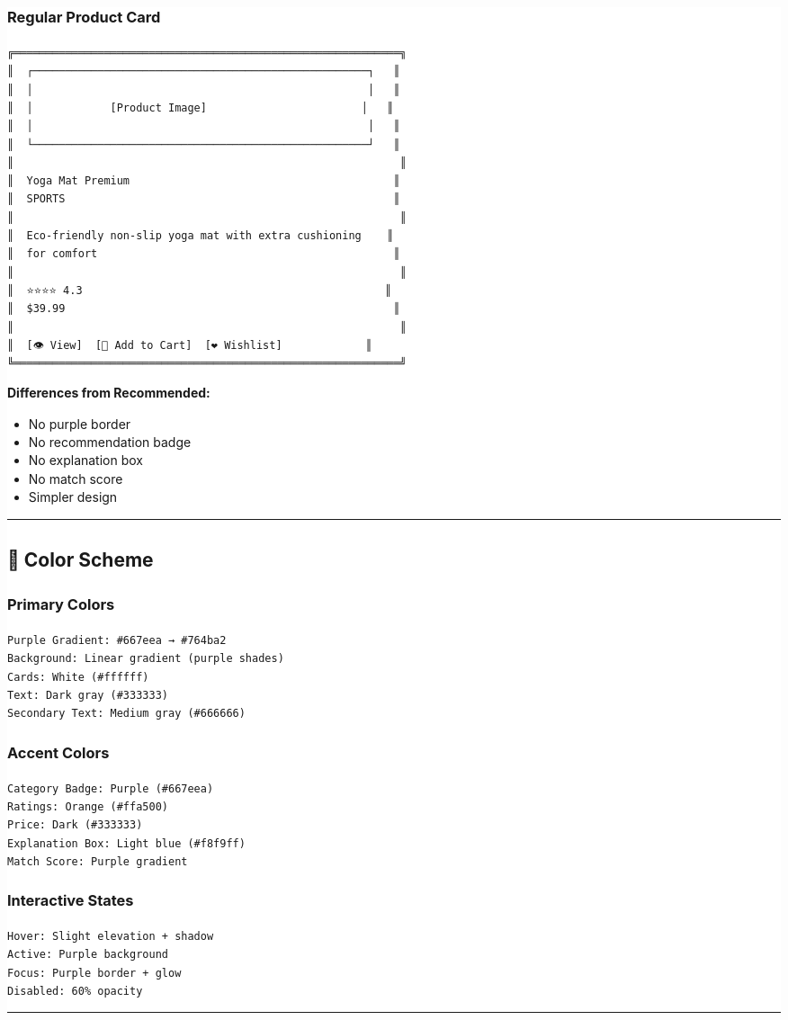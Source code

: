 ### Regular Product Card
```
╔════════════════════════════════════════════════════════════╗
║  ┌────────────────────────────────────────────────────┐   ║
║  │                                                    │   ║
║  │            [Product Image]                        │   ║
║  │                                                    │   ║
║  └────────────────────────────────────────────────────┘   ║
║                                                            ║
║  Yoga Mat Premium                                         ║
║  SPORTS                                                   ║
║                                                            ║
║  Eco-friendly non-slip yoga mat with extra cushioning    ║
║  for comfort                                              ║
║                                                            ║
║  ⭐⭐⭐⭐ 4.3                                               ║
║  $39.99                                                   ║
║                                                            ║
║  [👁️ View]  [🛒 Add to Cart]  [❤️ Wishlist]             ║
╚════════════════════════════════════════════════════════════╝
```

**Differences from Recommended:**
- No purple border
- No recommendation badge
- No explanation box
- No match score
- Simpler design

---

## 🎨 Color Scheme

### Primary Colors
```
Purple Gradient: #667eea → #764ba2
Background: Linear gradient (purple shades)
Cards: White (#ffffff)
Text: Dark gray (#333333)
Secondary Text: Medium gray (#666666)
```

### Accent Colors
```
Category Badge: Purple (#667eea)
Ratings: Orange (#ffa500)
Price: Dark (#333333)
Explanation Box: Light blue (#f8f9ff)
Match Score: Purple gradient
```

### Interactive States
```
Hover: Slight elevation + shadow
Active: Purple background
Focus: Purple border + glow
Disabled: 60% opacity
```

---